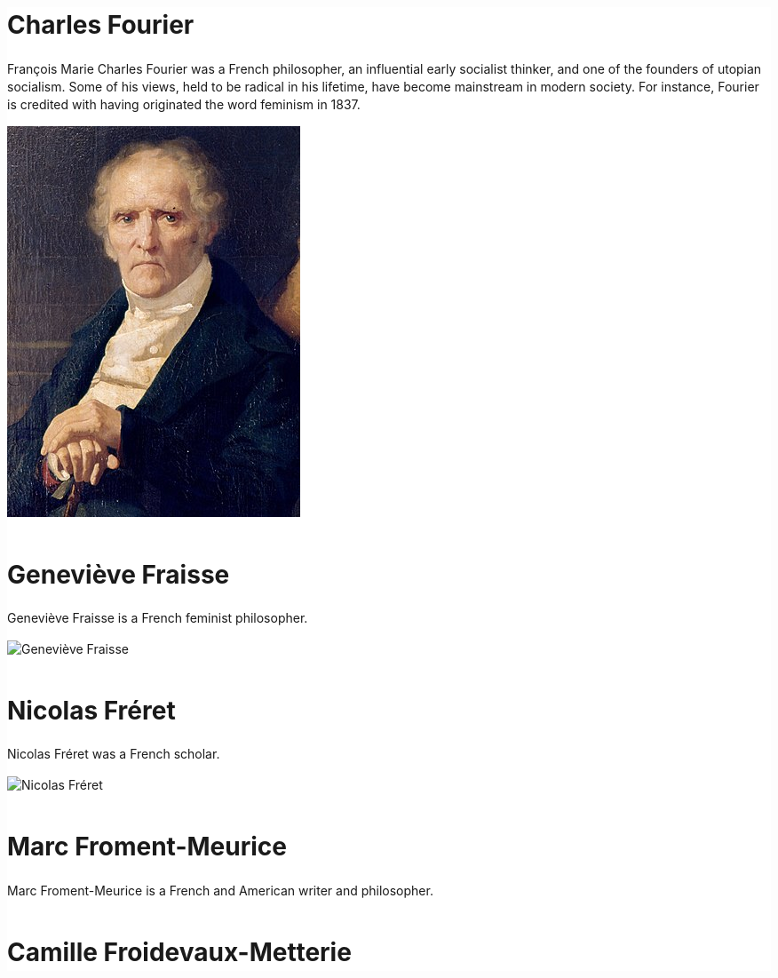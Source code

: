 # Charles Fourier

François Marie Charles Fourier was a French philosopher, an influential early socialist thinker, and one of the founders of utopian socialism. Some of his views, held to be radical in his lifetime, have become mainstream in modern society. For instance, Fourier is credited with having originated the word feminism in 1837.

![Charles Fourier](jpg/Charles_Fourier.jpg)

# Geneviève Fraisse

Geneviève Fraisse is a French feminist philosopher.

![Geneviève Fraisse](jpg/Geneviève_Fraisse.jpg)

# Nicolas Fréret

Nicolas Fréret was a French scholar.

![Nicolas Fréret](jpg/Nicolas_Fréret.jpg)

# Marc Froment-Meurice

Marc Froment-Meurice is a French and American writer and philosopher.

# Camille Froidevaux-Metterie
